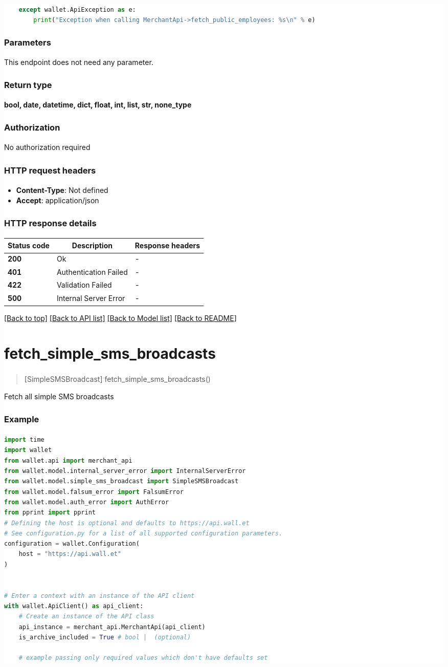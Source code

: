 ```python
    except wallet.ApiException as e:
        print("Exception when calling MerchantApi->fetch_public_employees: %s\n" % e)
```


### Parameters
This endpoint does not need any parameter.

### Return type

**bool, date, datetime, dict, float, int, list, str, none_type**

### Authorization

No authorization required

### HTTP request headers

 - **Content-Type**: Not defined
 - **Accept**: application/json


### HTTP response details

| Status code | Description | Response headers |
|-------------|-------------|------------------|
**200** | Ok |  -  |
**401** | Authentication Failed |  -  |
**422** | Validation Failed |  -  |
**500** | Internal Server Error |  -  |

[[Back to top]](#) [[Back to API list]](../README.md#documentation-for-api-endpoints) [[Back to Model list]](../README.md#documentation-for-models) [[Back to README]](../README.md)

# **fetch_simple_sms_broadcasts**
> [SimpleSMSBroadcast] fetch_simple_sms_broadcasts()

Fetch all simple SMS broadcasts

### Example


```python
import time
import wallet
from wallet.api import merchant_api
from wallet.model.internal_server_error import InternalServerError
from wallet.model.simple_sms_broadcast import SimpleSMSBroadcast
from wallet.model.falsum_error import FalsumError
from wallet.model.auth_error import AuthError
from pprint import pprint
# Defining the host is optional and defaults to https://api.wall.et
# See configuration.py for a list of all supported configuration parameters.
configuration = wallet.Configuration(
    host = "https://api.wall.et"
)


# Enter a context with an instance of the API client
with wallet.ApiClient() as api_client:
    # Create an instance of the API class
    api_instance = merchant_api.MerchantApi(api_client)
    is_archive_included = True # bool |  (optional)

    # example passing only required values which don't have defaults set
```